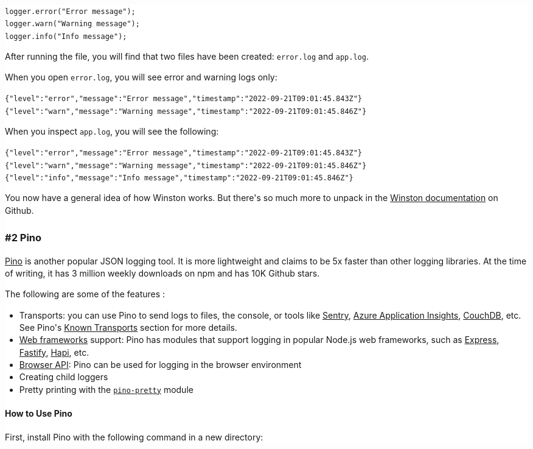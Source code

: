 ```
logger.error("Error message");
logger.warn("Warning message");
logger.info("Info message");
```

After running the file, you will find that two files have been created: `error.log` and `app.log`.

When you open `error.log`, you will see error and warning logs only:

```
{"level":"error","message":"Error message","timestamp":"2022-09-21T09:01:45.843Z"}
{"level":"warn","message":"Warning message","timestamp":"2022-09-21T09:01:45.846Z"}
```

When you inspect `app.log`, you will see the following:

```
{"level":"error","message":"Error message","timestamp":"2022-09-21T09:01:45.843Z"}
{"level":"warn","message":"Warning message","timestamp":"2022-09-21T09:01:45.846Z"}
{"level":"info","message":"Info message","timestamp":"2022-09-21T09:01:45.846Z"}
```

You now have a general idea of how Winston works. But there's so much more to unpack in the [Winston documentation](https://github.com/winstonjs/winston "https://github.com/winstonjs/winston") on Github.

### #**2 Pino**

[Pino](https://github.com/pinojs/pino "https://github.com/pinojs/pino") is another popular JSON logging tool. It is more lightweight and claims to be 5x faster than other logging libraries. At the time of writing, it has 3 million weekly downloads on npm and has 10K Github stars.

The following are some of the features :

-   Transports: you can use Pino to send logs to files, the console, or tools like [Sentry](https://sentry.io/ "https://sentry.io/"), [Azure Application Insights](https://docs.microsoft.com/en-us/azure/azure-monitor/app/app-insights-overview "https://docs.microsoft.com/en-us/azure/azure-monitor/app/app-insights-overview"), [CouchDB](https://couchdb.apache.org/ "https://couchdb.apache.org/"), etc. See Pino's [Known Transports](https://github.com/pinojs/pino/blob/HEAD/docs/transports.md#known-transports "https://github.com/pinojs/pino/blob/HEAD/docs/transports.md#known-transports") section for more details.
-   [Web frameworks](https://getpino.io/#/docs/web "https://getpino.io/#/docs/web") support: Pino has modules that support logging in popular Node.js web frameworks, such as [Express](https://expressjs.com/ "https://expressjs.com/"), [Fastify](https://www.fastify.io/ "https://www.fastify.io/"), [Hapi](https://hapi.dev/ "https://hapi.dev/"), etc.
-   [Browser API](https://github.com/pinojs/pino/blob/master/docs/browser.md#browser-api "https://github.com/pinojs/pino/blob/master/docs/browser.md#browser-api"): Pino can be used for logging in the browser environment
-   Creating child loggers
-   Pretty printing with the [`pino-pretty`](https://github.com/pinojs/pino-pretty "https://github.com/pinojs/pino-pretty") module

#### **How to Use Pino**

First, install Pino with the following command in a new directory:
